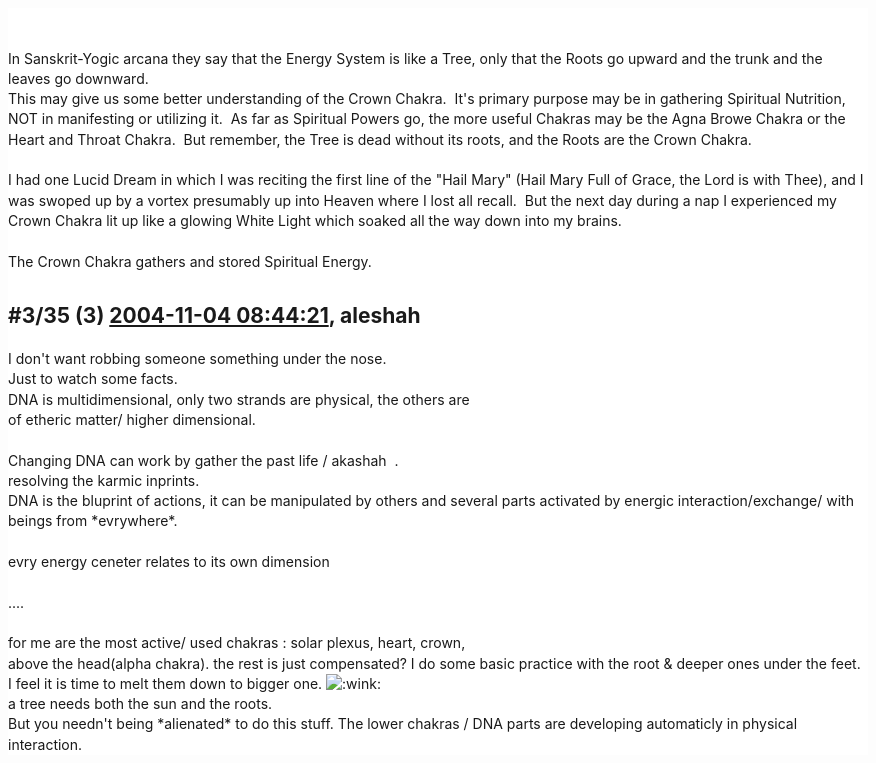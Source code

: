 <br>
<br>
In Sanskrit-Yogic arcana they say that the Energy System is like a Tree, only that the Roots go upward and the trunk and the leaves go downward.
<br>
This may give us some better understanding of the Crown Chakra.  It's primary purpose may be in gathering Spiritual Nutrition, NOT in manifesting or utilizing it.  As far as Spiritual Powers go, the more useful Chakras may be the Agna Browe Chakra or the Heart and Throat Chakra.  But remember, the Tree is dead without its roots, and the Roots are the Crown Chakra.
<br>
<br>
I had one Lucid Dream in which I was reciting the first line of the "Hail Mary" (Hail Mary Full of Grace, the Lord is with Thee), and I was swoped up by a vortex presumably up into Heaven where I lost all recall.  But the next day during a nap I experienced my Crown Chakra lit up like a glowing White Light which soaked all the way down into my brains.
<br>
<br>
The Crown Chakra gathers and stored Spiritual Energy.
</section>

## \#3/35 (3) [2004-11-04 08:44:21](https://www.astralpulse.com/forums/index.php?msg=132385), aleshah  ##
<section>
I don't want robbing someone something under the nose.
<br>
Just to watch some facts.
<br>
DNA is multidimensional, only two strands are physical, the others are
<br>
of etheric matter/ higher dimensional.
<br>
<br>
Changing DNA can work by gather the past life / akashah  .
<br>
resolving the karmic inprints.
<br>
DNA is the bluprint of actions, it can be manipulated by others and several parts activated by energic interaction/exchange/ with beings from *evrywhere*.
<br>
<br>
evry energy ceneter relates to its own dimension
<br>
<br>
....
<br>
<br>
for me are the most active/ used chakras : solar plexus, heart, crown,
<br>
above the head(alpha chakra). the rest is just compensated? I do some basic practice with the root &amp; deeper ones under the feet. I feel it is time to melt them down to bigger one.
<img alt=":wink:" class="smiley" src="https://www.astralpulse.com/forums/Smileys/fugue/wink.png" title="Wink"/>
<br>
a tree needs both the sun and the roots.
<br>
But you needn't being *alienated* to do this stuff. The lower chakras / DNA parts are developing automaticly in physical interaction.
</section>
